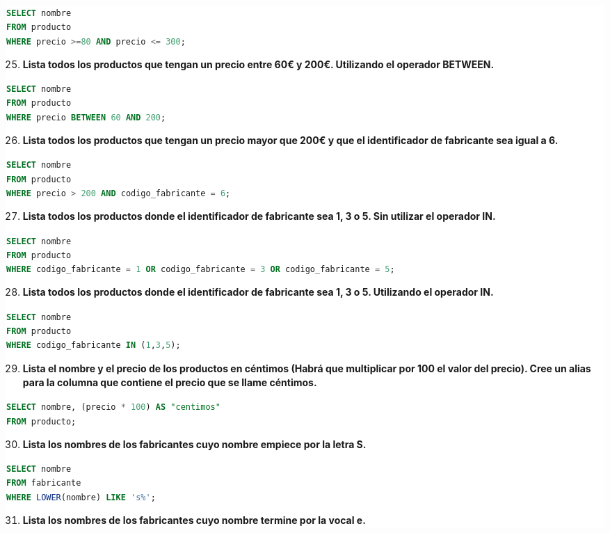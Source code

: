 ```sql
SELECT nombre 
FROM producto 
WHERE precio >=80 AND precio <= 300;
```

25. **Lista todos los productos que tengan un precio entre 60€ y 200€. Utilizando el operador BETWEEN.**

```sql
SELECT nombre 
FROM producto 
WHERE precio BETWEEN 60 AND 200;
```

26. **Lista todos los productos que tengan un precio mayor que 200€ y que el identificador de fabricante sea igual a 6.**

```sql
SELECT nombre 
FROM producto 
WHERE precio > 200 AND codigo_fabricante = 6;
```

27. **Lista todos los productos donde el identificador de fabricante sea 1, 3 o 5. Sin utilizar el operador IN.**

```sql
SELECT nombre 
FROM producto 
WHERE codigo_fabricante = 1 OR codigo_fabricante = 3 OR codigo_fabricante = 5;
```

28. **Lista todos los productos donde el identificador de fabricante sea 1, 3 o 5. Utilizando el operador IN.**

```sql
SELECT nombre 
FROM producto 
WHERE codigo_fabricante IN (1,3,5);
```

29. **Lista el nombre y el precio de los productos en céntimos (Habrá que multiplicar por 100 el valor del precio). Cree un alias para la columna que contiene el precio que se llame céntimos.**

```sql
SELECT nombre, (precio * 100) AS "centimos"
FROM producto;
```

30. **Lista los nombres de los fabricantes cuyo nombre empiece por la letra S.**

```sql
SELECT nombre
FROM fabricante
WHERE LOWER(nombre) LIKE 's%';
```

31. **Lista los nombres de los fabricantes cuyo nombre termine por la vocal e.**
